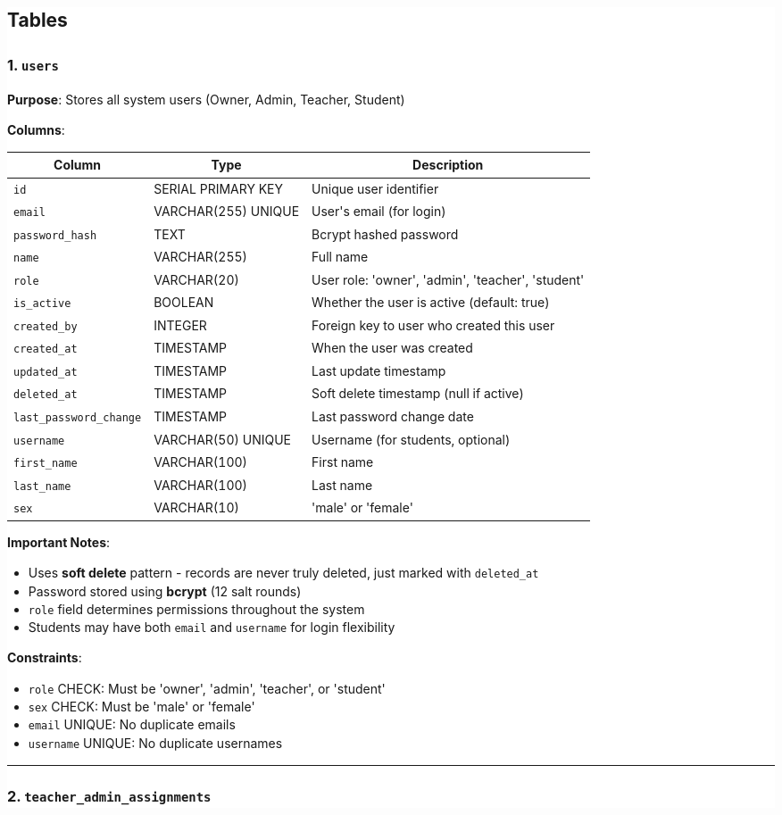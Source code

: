 
## Tables

### 1. `users`

**Purpose**: Stores all system users (Owner, Admin, Teacher, Student)

**Columns**:

| Column | Type | Description |
|--------|------|-------------|
| `id` | SERIAL PRIMARY KEY | Unique user identifier |
| `email` | VARCHAR(255) UNIQUE | User's email (for login) |
| `password_hash` | TEXT | Bcrypt hashed password |
| `name` | VARCHAR(255) | Full name |
| `role` | VARCHAR(20) | User role: 'owner', 'admin', 'teacher', 'student' |
| `is_active` | BOOLEAN | Whether the user is active (default: true) |
| `created_by` | INTEGER | Foreign key to user who created this user |
| `created_at` | TIMESTAMP | When the user was created |
| `updated_at` | TIMESTAMP | Last update timestamp |
| `deleted_at` | TIMESTAMP | Soft delete timestamp (null if active) |
| `last_password_change` | TIMESTAMP | Last password change date |
| `username` | VARCHAR(50) UNIQUE | Username (for students, optional) |
| `first_name` | VARCHAR(100) | First name |
| `last_name` | VARCHAR(100) | Last name |
| `sex` | VARCHAR(10) | 'male' or 'female' |

**Important Notes**:
- Uses **soft delete** pattern - records are never truly deleted, just marked with `deleted_at`
- Password stored using **bcrypt** (12 salt rounds)
- `role` field determines permissions throughout the system
- Students may have both `email` and `username` for login flexibility

**Constraints**:
- `role` CHECK: Must be 'owner', 'admin', 'teacher', or 'student'
- `sex` CHECK: Must be 'male' or 'female'
- `email` UNIQUE: No duplicate emails
- `username` UNIQUE: No duplicate usernames

---

### 2. `teacher_admin_assignments`
